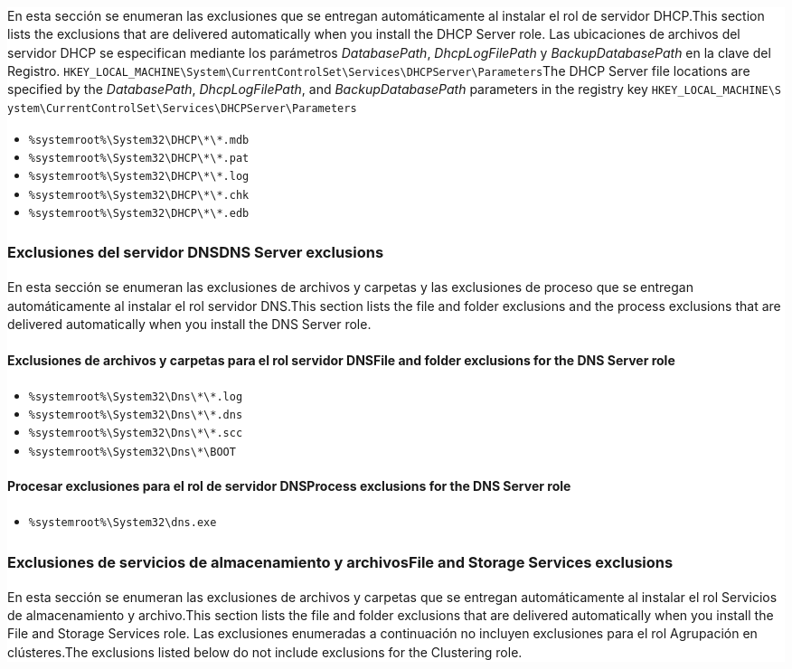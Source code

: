 <span data-ttu-id="883bf-187">En esta sección se enumeran las exclusiones que se entregan automáticamente al instalar el rol de servidor DHCP.</span><span class="sxs-lookup"><span data-stu-id="883bf-187">This section lists the exclusions that are delivered automatically when you install the DHCP Server role.</span></span> <span data-ttu-id="883bf-188">Las ubicaciones de archivos del servidor DHCP se especifican mediante los parámetros *DatabasePath*, *DhcpLogFilePath* y *BackupDatabasePath* en la clave del Registro. `HKEY_LOCAL_MACHINE\System\CurrentControlSet\Services\DHCPServer\Parameters`</span><span class="sxs-lookup"><span data-stu-id="883bf-188">The DHCP Server file locations are specified by the *DatabasePath*, *DhcpLogFilePath*, and *BackupDatabasePath* parameters in the registry key `HKEY_LOCAL_MACHINE\System\CurrentControlSet\Services\DHCPServer\Parameters`</span></span>

- `%systemroot%\System32\DHCP\*\*.mdb`
- `%systemroot%\System32\DHCP\*\*.pat`
- `%systemroot%\System32\DHCP\*\*.log`
- `%systemroot%\System32\DHCP\*\*.chk`
- `%systemroot%\System32\DHCP\*\*.edb`

### <a name="dns-server-exclusions"></a><span data-ttu-id="883bf-189">Exclusiones del servidor DNS</span><span class="sxs-lookup"><span data-stu-id="883bf-189">DNS Server exclusions</span></span>

<span data-ttu-id="883bf-190">En esta sección se enumeran las exclusiones de archivos y carpetas y las exclusiones de proceso que se entregan automáticamente al instalar el rol servidor DNS.</span><span class="sxs-lookup"><span data-stu-id="883bf-190">This section lists the file and folder exclusions and the process exclusions that are delivered automatically when you install the DNS Server role.</span></span>

#### <a name="file-and-folder-exclusions-for-the-dns-server-role"></a><span data-ttu-id="883bf-191">Exclusiones de archivos y carpetas para el rol servidor DNS</span><span class="sxs-lookup"><span data-stu-id="883bf-191">File and folder exclusions for the DNS Server role</span></span>

- `%systemroot%\System32\Dns\*\*.log`
- `%systemroot%\System32\Dns\*\*.dns`
- `%systemroot%\System32\Dns\*\*.scc`
- `%systemroot%\System32\Dns\*\BOOT`

#### <a name="process-exclusions-for-the-dns-server-role"></a><span data-ttu-id="883bf-192">Procesar exclusiones para el rol de servidor DNS</span><span class="sxs-lookup"><span data-stu-id="883bf-192">Process exclusions for the DNS Server role</span></span>

- `%systemroot%\System32\dns.exe`

### <a name="file-and-storage-services-exclusions"></a><span data-ttu-id="883bf-193">Exclusiones de servicios de almacenamiento y archivos</span><span class="sxs-lookup"><span data-stu-id="883bf-193">File and Storage Services exclusions</span></span>

<span data-ttu-id="883bf-194">En esta sección se enumeran las exclusiones de archivos y carpetas que se entregan automáticamente al instalar el rol Servicios de almacenamiento y archivo.</span><span class="sxs-lookup"><span data-stu-id="883bf-194">This section lists the file and folder exclusions that are delivered automatically when you install the File and Storage Services role.</span></span> <span data-ttu-id="883bf-195">Las exclusiones enumeradas a continuación no incluyen exclusiones para el rol Agrupación en clústeres.</span><span class="sxs-lookup"><span data-stu-id="883bf-195">The exclusions listed below do not include exclusions for the Clustering role.</span></span>
